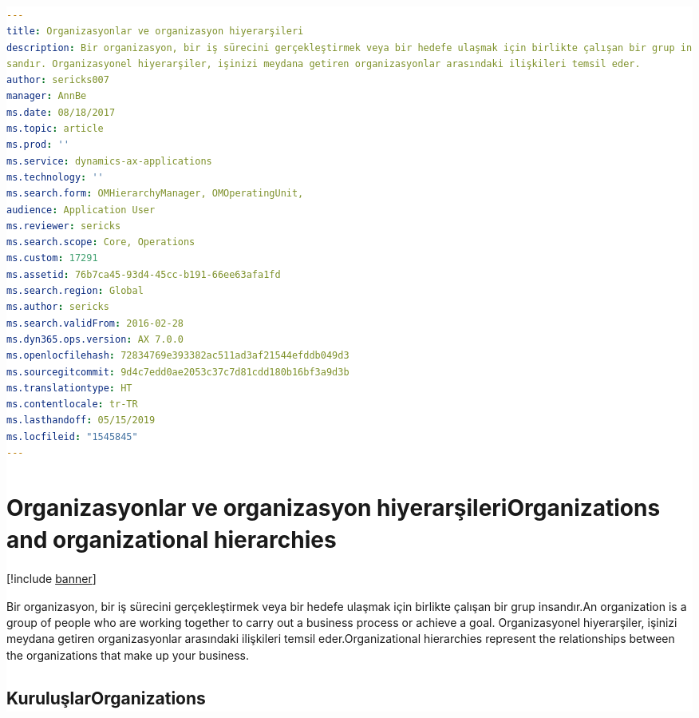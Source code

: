 ```yaml
---
title: Organizasyonlar ve organizasyon hiyerarşileri
description: Bir organizasyon, bir iş sürecini gerçekleştirmek veya bir hedefe ulaşmak için birlikte çalışan bir grup insandır. Organizasyonel hiyerarşiler, işinizi meydana getiren organizasyonlar arasındaki ilişkileri temsil eder.
author: sericks007
manager: AnnBe
ms.date: 08/18/2017
ms.topic: article
ms.prod: ''
ms.service: dynamics-ax-applications
ms.technology: ''
ms.search.form: OMHierarchyManager, OMOperatingUnit,
audience: Application User
ms.reviewer: sericks
ms.search.scope: Core, Operations
ms.custom: 17291
ms.assetid: 76b7ca45-93d4-45cc-b191-66ee63afa1fd
ms.search.region: Global
ms.author: sericks
ms.search.validFrom: 2016-02-28
ms.dyn365.ops.version: AX 7.0.0
ms.openlocfilehash: 72834769e393382ac511ad3af21544efddb049d3
ms.sourcegitcommit: 9d4c7edd0ae2053c37c7d81cdd180b16bf3a9d3b
ms.translationtype: HT
ms.contentlocale: tr-TR
ms.lasthandoff: 05/15/2019
ms.locfileid: "1545845"
---
```

# <a name="organizations-and-organizational-hierarchies"></a><span data-ttu-id="4739e-104">Organizasyonlar ve organizasyon hiyerarşileri</span><span class="sxs-lookup"><span data-stu-id="4739e-104">Organizations and organizational hierarchies</span></span>

[!include [banner](../includes/banner.md)]

<span data-ttu-id="4739e-105">Bir organizasyon, bir iş sürecini gerçekleştirmek veya bir hedefe ulaşmak için birlikte çalışan bir grup insandır.</span><span class="sxs-lookup"><span data-stu-id="4739e-105">An organization is a group of people who are working together to carry out a business process or achieve a goal.</span></span> <span data-ttu-id="4739e-106">Organizasyonel hiyerarşiler, işinizi meydana getiren organizasyonlar arasındaki ilişkileri temsil eder.</span><span class="sxs-lookup"><span data-stu-id="4739e-106">Organizational hierarchies represent the relationships between the organizations that make up your business.</span></span>

## <a name="organizations"></a><span data-ttu-id="4739e-107">Kuruluşlar</span><span class="sxs-lookup"><span data-stu-id="4739e-107">Organizations</span></span>

